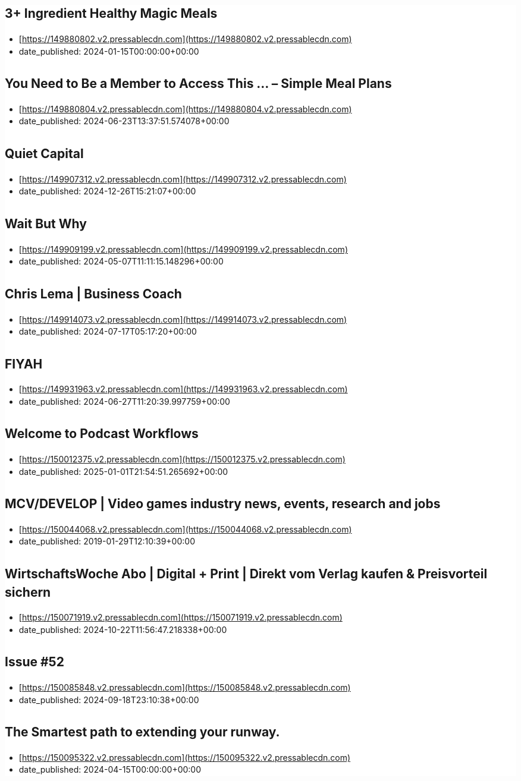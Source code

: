  ## 3+ Ingredient Healthy Magic Meals
 - [https://149880802.v2.pressablecdn.com](https://149880802.v2.pressablecdn.com)
 - date_published: 2024-01-15T00:00:00+00:00

 ## You Need to Be a Member to Access This … – Simple Meal Plans
 - [https://149880804.v2.pressablecdn.com](https://149880804.v2.pressablecdn.com)
 - date_published: 2024-06-23T13:37:51.574078+00:00

 ## Quiet Capital
 - [https://149907312.v2.pressablecdn.com](https://149907312.v2.pressablecdn.com)
 - date_published: 2024-12-26T15:21:07+00:00

 ## Wait But Why
 - [https://149909199.v2.pressablecdn.com](https://149909199.v2.pressablecdn.com)
 - date_published: 2024-05-07T11:11:15.148296+00:00

 ## Chris Lema | Business Coach
 - [https://149914073.v2.pressablecdn.com](https://149914073.v2.pressablecdn.com)
 - date_published: 2024-07-17T05:17:20+00:00

 ## FIYAH
 - [https://149931963.v2.pressablecdn.com](https://149931963.v2.pressablecdn.com)
 - date_published: 2024-06-27T11:20:39.997759+00:00

 ## Welcome to Podcast Workflows
 - [https://150012375.v2.pressablecdn.com](https://150012375.v2.pressablecdn.com)
 - date_published: 2025-01-01T21:54:51.265692+00:00

 ## MCV/DEVELOP | Video games industry news, events, research and jobs
 - [https://150044068.v2.pressablecdn.com](https://150044068.v2.pressablecdn.com)
 - date_published: 2019-01-29T12:10:39+00:00

 ## WirtschaftsWoche Abo | Digital + Print | Direkt vom Verlag kaufen & Preisvorteil sichern
 - [https://150071919.v2.pressablecdn.com](https://150071919.v2.pressablecdn.com)
 - date_published: 2024-10-22T11:56:47.218338+00:00

 ## Issue #52
 - [https://150085848.v2.pressablecdn.com](https://150085848.v2.pressablecdn.com)
 - date_published: 2024-09-18T23:10:38+00:00

 ## The Smartest path to extending your runway.
 - [https://150095322.v2.pressablecdn.com](https://150095322.v2.pressablecdn.com)
 - date_published: 2024-04-15T00:00:00+00:00

